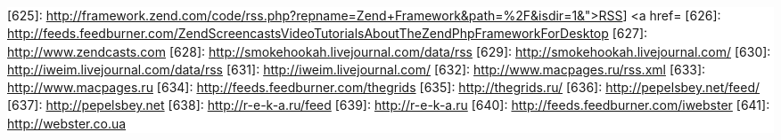[121]: http://www.redlemonclub.com/feed/
[122]: http://www.redlemonclub.com
[123]: http://roem.ru/rss/
[124]: https://roem.ru
[125]: http://feeds.feedburner.com/Seopulttv
[126]: http://seopult.tv/programs/
[127]: http://feeds.feedburner.com/37signals/beMH
[128]: http://signalvnoise.com/posts
[129]: http://feeds.feedburner.com/techirss
[130]: http://www.techi.com
[131]: https://github.com/blog/all.atom
[132]: https://github.com/blog
[133]: http://feeds.feedburner.com/KISSmetrics
[134]: http://blog.kissmetrics.com
[135]: http://thenextweb.com/feed/
[136]: http://thenextweb.com
[137]: http://feeds.feedburner.com/blogspot/MKuf
[138]: http://googleblog.blogspot.com/
[139]: http://feeds.feedburner.com/Torrentfreak
[140]: https://torrentfreak.com
[141]: http://www.uxmag.com/rss.xml
[142]: http://uxmag.com/rss.xml
[143]: http://habrahabr.ru/rss/
[144]: http://habrahabr.ru/
[145]: http://feeds.feedburner.com/addyosmani
[146]: http://addyosmani.com/blog
[147]: http://awstartup.com/feed/
[148]: http://awstartup.com
[149]: http://feeds.feedburner.com/callmenick_?format=xml
[150]: http://callmenick.com/
[151]: http://blog.codepen.io/feed/
[152]: http://blog.codepen.io
[153]: http://codevisually.com/feed/
[154]: http://codevisually.com
[155]: http://tympanus.net/codrops/feed/
[156]: http://tympanus.net/codrops
[157]: http://cssubjects.skoze.com/feed/
[158]: http://cssubjects.skoze.com
[159]: http://feeds.feedburner.com/coolestguidesplanet?format=xml
[160]: http://www.rssmix.com/
[161]: http://feeds.feedburner.com/CssTricks
[162]: https://css-tricks.com
[163]: http://cssing.org.ua/feed/
[164]: http://cssing.org.ua
[165]: http://feeds.feedburner.com/cube3x
[166]: https://cube3x.com
[167]: http://feeds.feedburner.com/Bludice
[168]: http://davidwalsh.name
[169]: http://feeds.feedburner.com/designmodo
[170]: http://designmodo.com
[171]: http://www.dev-metal.com/feed/
[172]: http://www.dev-metal.com
[173]: http://www.devlounge.net/feed
[174]: http://www.devlounge.net
[175]: http://www.finalwebsites.com/rss_sitemap_en.php
[176]: http://www.finalwebsites.com
[177]: http://feeds.feedburner.com/1stwebdesigner
[178]: http://www.1stwebdesigner.com
[179]: http://feeds.feedburner.com/paperleaf
[180]: http://paper-leaf.com
[181]: http://feeds.feedburner.com/AJAXMagazine
[182]: http://phpmagazine.net
[183]: http://www.phparch.com/feed/
[184]: https://www.phparch.com
[185]: http://pippinsplugins.com/feed/
[186]: https://pippinsplugins.com
[187]: http://www.planet-php.org/rss/
[188]: http://planet-php.net
[189]: http://feeds.feedburner.com/RayWenderlich
[190]: http://www.raywenderlich.com
[191]: http://scotch.io/feed
[192]: https://scotch.io
[193]: http://blogs.sitepoint.com/feed/
[194]: http://www.sitepoint.com
[195]: http://jspro.com/feed/
[196]: http://rubysource.com/feed/
[197]: http://feeds.feedburner.com/SixRevisions
[198]: http://sixrevisions.com
[199]: http://rss1.smashingmagazine.com/feed/
[200]: http://www.smashingmagazine.com
[201]: http://feeds.feedburner.com/uxbooth
[202]: http://www.uxbooth.com
[203]: http://tutorialzine.com/feed/
[204]: http://tutorialzine.com
[205]: http://feeds.feedburner.com/nettuts
[206]: http://code.tutsplus.com
[207]: http://feeds.feedburner.com/mactuts
[208]: http://computers.tutsplus.com
[209]: http://feeds.feedburner.com/webdesigntutsplus
[210]: http://webdesign.tutsplus.com
[211]: http://feeds.feedburner.com/DeveloperDrive
[212]: http://www.developerdrive.com
[213]: http://www.webappers.com/feed/
[214]: http://www.webappers.com
[215]: http://www.webdesignerdepot.com/feed/
[216]: http://www.webdesignerdepot.com
[217]: http://wptavern.com/feed
[218]: http://wptavern.com
[219]: http://feeds.feedburner.com/wordpresspluginsru
[220]: http://www.wordpressplugins.ru
[221]: http://feeds.feedburner.com/wpbeginner
[222]: http://www.wpbeginner.com
[223]: http://premium.wpmudev.org/blog/feed/
[224]: http://premium.wpmudev.org/blog
[225]: http://blog.yummygum.com/rss
[226]: http://blog.yummygum.com/
[227]: http://feeds.feedburner.com/webmap-blog/pVpZ?format=xml
[228]: http://webmap-blog.ru
[229]: http://uwebdesign.ru/blog/feed/
[230]: https://uwebdesign.ru
[231]: http://ymatuhin.ru/feed.xml
[232]: http://ymatuhin.ru/
[233]: http://blog.preinheimer.com/index.php?/feeds/index.rss2
[234]: http://blog.preinheimer.com/
[235]: http://www.44100.com/export/rss/news.xml
[236]: http://www.44100.com/index.html#news
[237]: http://www.456bereastreet.com/feed.xml
[238]: http://www.456bereastreet.com/
[239]: http://feeds.feedburner.com/adaptivepath
[240]: http://www.adaptivepath.com
[241]: http://www.ajaxtutorial.net/index.php/feed/
[242]: http://www.ajaxtutorial.net
[243]: http://feeds.feedburner.com/ajaxian
[244]: http://ajaxian.com
[245]: http://allabouthomeelectronics.com/feed/
[246]: http://allabouthomeelectronics.com
[247]: http://feeds.feedburner.com/alreadybeenchewed/KlUS
[248]: http://alreadybeenchewed.tv/blog
[249]: http://feeds.feedburner.com/anthonylicari/posts
[250]: null
[251]: http://artdesigner.lv/top/shhh/feed
[252]: http://artdesigncat.com
[253]: http://visitmix.com/rss
[254]: http://visitmix.com
[255]: http://feeds.feedburner.com/astheria
[256]: http://blog.kylemeyer.com/
[257]: http://feeds.feedburner.com/AugmentPro
[258]: http://basementjack.com/feed/
[259]: http://basementjack.com
[260]: http://www.drawar.com/forums/215/beauty-in-limitations/feed/
[261]: http://bestblog.name/feed/
[262]: http://www.bitrepository.com/feed
[263]: http://www.bitrepository.com
[264]: http://www.amyhaywood.com/index.php?/includes/rss_rss2
[265]: http://www.makr.com/blog/feed
[266]: http://makr.com/blog/
[267]: http://bodybuilding-recipes.org/feed/
[268]: http://bodybuilding-recipes.org
[269]: http://feeds.feedburner.com/BoxesAndArrows_Stories
[270]: http://feeds.feedburner.com/Boxtuffs
[271]: http://feeds.feedburner.com/buildinternet
[272]: http://buildinternet.com
[273]: http://feeds.feedburner.com/candyjar
[274]: http://feeds.feedburner.com/vitaminmasterfeed
[275]: http://thinkvitamin.com

[0]: http://www.iphones.ru/feed/
[1]: http://www.iphones.ru
[2]: http://junecloud.com/rss/
[3]: http://junecloud.com/
[4]: http://blog.macpaw.com/rss
[5]: http://blog.macpaw.com/
[6]: http://feeds.feedburner.com/macstories/ad-supported
[7]: http://www.macstories.net
[8]: http://minimalmac.com/rss
[9]: http://minimalmac.com/
[10]: http://developer.apple.com/rss/iphonedevnews.rss
[11]: http://developer.apple.com/news/
[12]: http://feeds.feedburner.com/osxdaily
[13]: http://osxdaily.com
[14]: http://www.redmondpie.com/feed
[15]: http://www.redmondpie.com
[16]: https://developer.apple.com/swift/blog/news.rss
[17]: http://developer.apple.com/swift/blog/
[18]: http://www.macobserver.com/tmo/rss/everything
[19]: http://www.macobserver.com/
[20]: http://feeds.feedburner.com/Macradar
[21]: http://macradar.ru
[22]: http://appstudio.org/feed
[23]: http://appstudio.org
[24]: http://10steps.sg/feed/
[25]: http://10steps.sg
[26]: http://feeds.feedburner.com/365psd
[27]: http://365psd.com
[28]: http://feeds.feedburner.com/Beautiful-Pixels
[29]: http://beautifulpixels.com
[30]: http://feeds2.feedburner.com/SpoonGraphics
[31]: http://blog.spoongraphics.co.uk
[32]: http://feeds.feedburner.com/creativeoverflowblog
[33]: http://creativeoverflow.net
[34]: http://www.designmadeingermany.de/feed/
[35]: http://www.designmadeingermany.de
[36]: http://feeds.feedburner.com/design-milk
[37]: http://design-milk.com
[38]: http://designreviver.com/feed/
[39]: http://designreviver.com
[40]: http://give-n-go.tumblr.com/rss
[41]: http://give-n-go.co/
[42]: http://feeds.feedburner.com/inspirationfeed/BTLD
[43]: http://inspirationfeed.com
[44]: http://www.inspiredm.com/feed/
[45]: http://inspiredm.com
[46]: http://feeds2.feedburner.com/Line25
[47]: http://line25.com
[48]: http://feeds.feedburner.com/littlebigdetails
[49]: http://littlebigdetails.com/
[50]: http://feeds2.feedburner.com/logodesignlove
[51]: http://www.logodesignlove.com
[52]: http://feeds2.feedburner.com/Noupe?format=xml
[53]: http://www.noupe.com
[54]: http://visionwidget.com/index.php?format=feed&type=rss
[55]: http://visionwidget.com/
[56]: http://feeds.feedburner.com/LearnWebdesign
[57]: http://www.webdesigndev.com
[58]: http://webdesignledger.com/feed
[59]: http://webdesignledger.com
[60]: http://feeds.feedburner.com/dejurka
[61]: http://www.dejurka.ru
[62]: https://www.hookah-shisha.com/hookahlove/feed
[63]: https://www.hookah-shisha.com/hookahlove
[64]: http://feeds.feedburner.com/hookahblog
[65]: http://www.hookah.org
[66]: http://vancouver.craigslist.ca/cpg/index.rss
[67]: http://vancouver.craigslist.ca/search/cpg?format=rss
[68]: http://www.fitoverfat.com/feed/
[69]: http://www.fitoverfat.com
[70]: http://zenhabits.net/feed/
[71]: http://zenhabits.net
[72]: http://www.chelsea-fc.ru/news.xml
[73]: http://www.chelsea-fc.ru/?from=rss
[74]: http://www.djtechtools.com/feed/
[75]: http://djtechtools.com
[76]: http://feeds.feedburner.com/minimal-mass
[77]: http://minimal-mass.net
[78]: http://www.adme.ru/rss/
[79]: http://feeds.arstechnica.com/arstechnica/everything
[80]: http://arstechnica.com
[81]: http://news.gc.ca/web/fd-en.do?mthd=dpt&ft=atom&crtr.dpt1D=6664
[82]: http://feeds.feedburner.com/fitseven
[83]: http://fitseven.ru
[84]: https://meduza.io/rss/all
[85]: http://simplevancouver.com/feed/
[86]: http://simplevancouver.com
[87]: http://feeds.feedburner.com/Speedhunters
[88]: http://www.speedhunters.com
[89]: http://tracer.ru/feed
[90]: http://tracer.ru
[91]: http://feeds.feedburner.com/uncrate
[92]: http://uncrate.com/
[93]: http://www.vancitybuzz.com/feed/
[94]: http://www.vancitybuzz.com
[95]: http://autokadabra.ru/rss/
[96]: http://autokadabra.ru/feed
[97]: http://lifehacker.ru/feed/
[98]: http://lifehacker.ru
[99]: http://2045.com/rss.xml
[100]: http://2045.com/
[101]: http://www.binarytides.com/feed/
[102]: http://www.binarytides.com
[103]: http://www.cmsmagazine.ru/rss/news_full.rss
[104]: http://www.cmsmagazine.ru/news/
[105]: http://www.thegatesnotes.com/RSS
[106]: http://www.gatesnotes.com
[107]: http://feeds.feedburner.com/GoogleDriveBlog
[108]: http://googledrive.blogspot.com/
[109]: http://googlewebmastercentral.blogspot.com/atom.xml
[110]: http://googlewebmastercentral.blogspot.com/
[111]: http://feeds.feedburner.com/maniacdev
[112]: https://maniacdev.com
[113]: http://feeds.feedburner.com/Pineheadtv
[114]: https://linuxacademy.com/blog
[115]: http://mashable.com/rss/
[116]: http://mashable.com/stories/?utm_medium=feed&utm_source=rss
[117]: http://hacks.mozilla.org/feed/
[118]: http://hacks.mozilla.org
[119]: http://www.readwriteweb.com/rss.xml
[120]: http://readwrite.com
[276]: http://feeds2.feedburner.com/Catswhocode
[277]: http://www.catswhocode.com/blog
[278]: http://codeigniter.com/feeds/rss/news/
[279]: http://www.cic.gc.ca/rss/rss-media-e.xml
[280]: http://www.cic.gc.ca/english/department/media/index.asp
[281]: http://www.clae.com/amusement/syndication.axd?format=rss
[282]: http://clientsfromhell.disqus.com/httpclientsfromhellnetpost3506199376/latest.rss
[283]: http://clientsfromhell.disqus.com/
[284]: http://feeds.feedburner.com/cloudspring
[285]: http://cocoawithlove.com/feeds/posts/default
[286]: http://www.cocoawithlove.com/
[287]: http://www.codeigniterdirectory.com/component/mtree/rss/new
[288]: http://danielpataki.com/web-code/feed/
[289]: http://danielpataki.com
[290]: http://www.csschopper.com/blog/psd-to-html5-conversion-support-at-css-chopper/feed/
[291]: http://www.csschopper.com/blog/psd-to-html5-conversion-support-at-css-chopper
[292]: http://www.linuxadmin.org/blog/remote-backup-service-security/feed/
[293]: http://www.linuxadmin.org/blog/remote-backup-service-security/
[294]: http://www.content-ment.com/feeds/posts/default?alt=rss
[295]: http://www.content-ment.com/
[296]: http://convoy.tumblr.com/rss
[297]: http://convoy.tumblr.com/
[298]: http://feeds.feedburner.com/Faveup-LatestDesigns
[299]: http://creattica.com
[300]: http://creep.ru/rss.xml
[301]: http://24gadget.ru/
[302]: http://feedproxy.google.com/CssBeautyNewsFeed
[303]: http://www.cssbeauty.com/
[304]: http://www.cssjuice.com/feed/
[305]: http://www.cssjuice.com
[306]: http://cvparade.com/rss
[307]: http://cvparade.com/
[308]: http://d-lists.co.uk/feed/
[309]: http://d-lists.co.uk
[310]: http://feeds.feedburner.com/Dancetrippin
[311]: http://old.dancetrippin.tv/rss
[312]: http://dashasalo.com/feed/rss/
[313]: http://daverupert.com/atom.xml
[314]: http://daverupert.com
[315]: http://deliciousengineering.blogspot.com/feeds/posts/default?alt=rss
[316]: http://www.derekallard.com/feed/
[317]: http://www.derekallard.com/
[318]: http://feeds.feedburner.com/design-informer
[319]: http://pipes.yahoo.com/pipes/pipe.info?_id=1d4111030dd2404c98f563510d75eab7
[320]: http://feeds.feedburner.com/selfconclusion
[321]: http://feeds2.feedburner.com/DezignMusings
[322]: http://www.dezignmusings.com/
[323]: http://feeds.feedburner.com/digitarald
[324]: http://pipes.yahoo.com/pipes/pipe.info?_id=KLDDoB4R3RGiwVekBx2yXQ
[325]: http://kpumuk.info/feed/
[326]: http://kpumuk.info
[327]: http://blog.dropsapp.com/rss
[328]: http://blog.dropsapp.com/
[329]: http://feeds.feedburner.com/echoenduring/bAKj
[330]: http://blog.echoenduring.com
[331]: http://feeds.feedburner.com/electrobuzz/lRgr
[332]: http://www.electromute.com/feed/
[333]: http://www.electromute.com
[334]: http://www.haughin.com/feed/
[335]: http://www.haughin.com
[336]: http://www.kontain.com/server/rss/blog.rss?id=89
[337]: http://www.freddesign.co.uk/feed/
[338]: http://freddesign.co.uk
[339]: http://feeds.feedburner.com/phpeveryday
[340]: http://www.phpeveryday.com
[341]: http://www.freebiesgallery.com/feed/
[342]: http://www.freebiesgallery.com
[343]: http://www.freelancephp.net/nl/feed/
[344]: http://www.freelancephp.net
[345]: http://frontender.info/rss/
[346]: http://frontender.info/
[347]: http://www.fudgegraphics.com/feed/
[348]: http://www.fudgegraphics.com
[349]: http://feeds.addedbytes.com/added_bytes_full
[350]: https://www.addedbytes.com/feeds/full/
[351]: http://wefunction.com/feed/
[352]: http://wefunction.com
[353]: http://blog.futurefabric.co.uk/rss
[354]: http://discoveries.futurefabric.co.uk/
[355]: http://feeds.feedburner.com/gazpo
[356]: http://gazpo.com
[357]: http://feeds.feedburner.com/Geefts
[358]: http://geefts.net
[359]: http://feeds.feedburner.com/geeksarein
[360]: http://blog.gitlab.org/atom.xml
[361]: http://blog.gitlabhq.com/
[362]: http://feeds.feedburner.com/GVLibrary
[363]: http://www.gv.com
[364]: http://feeds.feedburner.com/greatwebapps
[365]: http://greatwebapps.com/blog
[366]: http://gridness.net/feed/
[367]: http://gridness.net
[368]: http://hplusmagazine.com/multimedia/feed
[369]: http://hplusmagazine.com
[370]: http://hplusmagazine.com/news/feed
[371]: http://www.happycog.com/news/feed/
[372]: http://happycog.com/
[373]: http://www.html5rocks.com/tutorials/index.xml
[374]: http://www.html5rocks.com
[375]: http://timothyallen.blogs.bbcearth.com/feed/
[376]: http://timothyallen.blogs.bbcearth.com
[377]: http://ilikekillnerds.com/feed/
[378]: http://ilikekillnerds.com
[379]: http://ianstormtaylor.com/atom.xml
[380]: http://ianstormtaylor.com
[381]: http://ideeeas.com/rss
[382]: http://www.igorfaletski.com/posts.atom
[383]: http://www.igorfaletski.com
[384]: http://www.imeerkat.com/feed/
[385]: http://www.imeerkat.com
[386]: http://feeds.feedburner.com/shpakovski/blog
[387]: http://blog.shpakovski.com/
[388]: http://www.infinitylist.com/category/featured/feed/
[389]: http://www.infinitylist.com
[390]: http://feeds.feedburner.com/InformationArchitectsJapan
[391]: https://ia.net/
[392]: http://www.insight-it.ru/feed/
[393]: https://www.insight-it.ru/
[394]: http://feeds2.feedburner.com/inspectelement
[395]: http://inspectelement.com
[396]: http://jakeprzespo.com/feed/
[397]: http://feeds.feedburner.com/JankoAtWarpSpeed
[398]: http://www.jankoatwarpspeed.com
[399]: http://feeds.feedburner.com/jsmag
[400]: http://www.jsmag.com/blog
[401]: http://blog.jenniferdewalt.com/rss
[402]: http://blog.jenniferdewalt.com/
[403]: http://feeds.feedburner.com/Jilion
[404]: http://blog.jilion.com
[405]: http://www.jimohalloran.com/feed/
[406]: http://www.jimohalloran.com
[407]: http://joshduck.com/blog/feed/
[408]: http://joshduck.com/blog
[409]: http://feeds.feedburner.com/jQueryThis
[410]: http://juliancalverley.wordpress.com/feed/
[411]: https://juliancalverley.wordpress.com
[412]: http://feeds.feedburner.com/JupiterMain
[413]: http://www.bitovi.com
[414]: http://feeds.justinhileman.info/justinhileman/blog
[415]: http://justinhileman.info/
[416]: http://www.kickstarter.com/projects/531383637/jot-capacitive-touch-stylus/posts.atom
[417]: https://www.kickstarter.com/projects/531383637/jot-capacitive-touch-stylus/posts
[418]: http://feeds2.feedburner.com/konigi
[419]: http://konigi.com/
[420]: http://kylefiedler.com/feed/
[421]: http://leaverou.me/feed/
[422]: http://lea.verou.me
[423]: http://www.learningjquery.com/feed
[424]: http://www.learningjquery.com
[425]: http://livepa.ru/rss.xml
[426]: http://feeds.feedburner.com/Looptv
[427]: http://www.looptv.net
[428]: http://feeds.feedburner.com/MacOsLionTips
[429]: http://www.macosliontips.com
[430]: http://feeds2.feedburner.com/MacTricksAndTips
[431]: http://www.mactricksandtips.com
[432]: http://mac.appstorm.net/feed/
[433]: http://mac.appstorm.net
[434]: http://macpages.me/rss/index/
[435]: http://macpages.me
[436]: http://macrabbit.com/blog/feed/
[437]: http://macrabbit.com/blog
[438]: http://macscripter.ru/rss/index/
[439]: http://macscripter.ru
[440]: http://www.mactrick.com/feed/
[441]: http://mactrick.com
[442]: http://feeds.feedburner.com/Marcomonteiros-Blog
[443]: http://blog.marcomonteiro.net
[444]: http://feeds.feedburner.com/MediaMilitia
[445]: http://mediamilitia.com
[446]: http://mezzoblue.com/feeds/index-posts.xml
[447]: http://mezzoblue.com/
[448]: http://www.michaelwales.com/feed/
[449]: http://feeds2.feedburner.com/minimalexhibit
[450]: http://minimalexhibit.com
[451]: http://feeds.feedburner.com/minimalsites/public
[452]: http://www.minimalsites.com/rss_editors.xml
[453]: http://www.minimaland.com/feed/
[454]: http://www.minimalismi.com/feed/
[455]: http://feeds.feedburner.com/Minitech
[456]: http://mondaybynoon.com/feed/
[457]: https://mondaybynoon.com
[458]: http://movetofit.tumblr.com/rss
[459]: http://movetofit.tumblr.com/
[460]: http://www.musictechtutorials.com/feed/
[461]: http://www.musictechtutorials.com
[462]: http://feeds.feedburner.com/MyDrupalBlog
[463]: http://mydrupalblog.lhmdesign.com
[464]: http://www.mybringback.com/feed/
[465]: http://www.mybringback.com
[466]: http://www.myphpetc.com/feeds/posts/default
[467]: http://www.myphpetc.com/
[468]: http://narguitest.fr/feed/
[469]: http://narguitest.fr
[470]: http://feeds.feedburner.com/needswants
[471]: http://needswants.com
[472]: http://gdata.youtube.com/feeds/base/users/free2goalex/newsubscriptionvideos?client=ytapi-youtube-user&v=2
[473]: http://nimbupani.com/web-design.html/feed
[474]: http://northtemple.com/feed/atom.xml
[475]: http://northtemple.com
[476]: http://googlereader.blogspot.com/atom.xml
[477]: http://googlereader.blogspot.com/
[478]: http://feeds.feedburner.com/madebyon
[479]: http://www.madebyon.com
[480]: http://onethingwell.org/rss
[481]: http://onethingwell.org/
[482]: http://feeds.feedburner.com/Ontwik
[483]: http://ontwik.com
[484]: http://mathiasbynens.be/notes/async-analytics-snippet.atom
[485]: https://mathiasbynens.be/notes/async-analytics-snippet
[486]: http://feeds.feedburner.com/Outcoldman
[487]: http://outcoldman.com/
[488]: http://www.panic.com/blog/feed/
[489]: http://www.panic.com/blog/
[490]: http://paulirish.com/feed/
[491]: http://paulirish.com/
[492]: http://peoplepeople.se/feed/
[493]: http://www.peoplepeople.se
[494]: http://philsturgeon.co.uk/news/rss/all.rss
[495]: https://philsturgeon.uk/
[496]: http://feeds.feedburner.com/phpadvent
[497]: http://webadvent.org/
[498]: http://feeds.feedburner.com/phps
[499]: http://www.phpied.com/feed/
[500]: http://www.phpied.com
[501]: http://feeds.feedburner.com/position-absolute/nyJv
[502]: http://www.position-absolute.com
[503]: http://pr0digy.com/feed/
[504]: http://pr0digy.com
[505]: http://feeds.feedburner.com/premiumpixels
[506]: http://www.premiumpixels.com
[507]: http://www.puremagnetik.com/index.php?format=feed&type=rss
[508]: http://quique123.wordpress.com/feed/
[509]: https://quique123.wordpress.com
[510]: http://olivianitchie.blogspot.com/feeds/posts/default?alt=rss
[511]: http://olivianitchie.blogspot.com/
[512]: http://feeds.feedburner.com/return-true
[513]: http://return-true.com
[514]: http://www.rightclickpk.net/blog/feed/
[515]: http://robrichesfitness.wordpress.com/feed/
[516]: http://rockysandstudio.com/tag/news/feed
[517]: http://www.rockysandstudio.com
[518]: http://feeds.feedburner.com/goodphptutorials
[519]: http://www.pimpmysafari.com/rss/
[520]: http://feeds.feedburner.com/SafariPlugins
[521]: http://safariplugins.ru
[522]: http://dancameron.org/category/general/feed
[523]: http://dancameron.org
[524]: http://feeds.feedburner.com/Sciencentral
[525]: http://www.sciencentral.com/video
[526]: http://blogs.sfu.ca/departments/international/?feed=rss2
[527]: http://blogs.sfu.ca/departments/international
[528]: http://feeds.feedburner.com/Sickdesigner
[529]: http://sickdesigner.com
[530]: http://www.simplyshredded.com/feed
[531]: http://www.simplyshredded.com
[532]: http://www.sitepoint.com/recent.rdf
[533]: http://skypenguin.ru/feed
[534]: http://skypenguin.ru
[535]: http://smokingapples.com/feed/
[536]: http://smokingapples.com
[537]: http://www.specialvps.com/feed/
[538]: http://www.spoonfeddesign.com/?feed=community-news.rss
[539]: http://www.spoonfeddesign.com
[540]: http://feeds.feedburner.com/StudentGuideWebDesign
[541]: http://www.studentguidewebdesign.com
[542]: http://feeds.feedburner.com/teadrops
[543]: http://teadrops.pdj.ru/
[544]: http://feeds.feedburner.com/teadrops-music
[545]: http://www.dob-music.com/
[546]: http://teampoynter.blogspot.com/feeds/posts/default?alt=rss
[547]: http://teampoynter.blogspot.com/
[548]: http://the99percent.com/feeds/posts
[549]: http://blog.tabini.ca/feed/
[550]: http://feeds.feedburner.com/thedesigncubicle/ioNz
[551]: http://www.thedesigncubicle.com
[552]: http://feeds.feedburner.com/github
[553]: http://pipes.yahoo.com/pipes/pipe.info?_id=b305348bc0adcbd4e52cf8e6c73e2c88
[554]: http://feedproxy.google.com/TheGridSystem
[555]: http://www.thegridsystem.org
[556]: http://thejavascriptblog.com/feed/
[557]: http://thejavascriptblog.com
[558]: http://theninthnode.com/feed/
[559]: http://theninthnode.com
[560]: http://www.tosbourn.com/feed/
[561]: http://tosbourn.com
[562]: http://trippingwords.com/index.php/trippingwords/rss/News/2
[563]: http://www.trippingwords.com/index.php/site/index/
[564]: http://feeds2.feedburner.com/abduzeedo-tutorials?format=xml
[565]: http://abduzeedo.com/taxonomy/term/8/0
[566]: http://feeds.feedburner.com/tutorialcadet
[567]: http://feeds.feedburner.com/tutsarena
[568]: http://tutsarena.com
[569]: http://www.tylermcpeak.com/feed/
[570]: http://www.tylermcpeak.com
[571]: http://feeds.feedburner.com/Typesites
[572]: http://typesites.com
[573]: http://feeds.feedburner.com/UniqueMethod
[574]: http://www.infowars.com
[575]: http://feeds2.feedburner.com/usabilitypost?format=xml
[576]: http://usabilitypost.com
[577]: http://vancitybuzz.blogspot.com/feeds/posts/default
[578]: http://feeds.feedburner.com/videodslr
[579]: http://vimeo.com/createlearnrealize/videos/rss
[580]: https://vimeo.com/createlearnrealize/videos
[581]: http://vimeo.com/eqtv/videos/rss
[582]: https://vimeo.com/eqtv/videos
[583]: http://www.vitalityadvocate.com/feed/
[584]: http://www.vitalityadvocate.com
[585]: http://www.w3avenue.com/feed/
[586]: http://www.w3avenue.com
[587]: http://wlcteam.ru/feed/
[588]: http://feeds.feedburner.com/WebDesignerOnline
[589]: http://www.webdesigneronline.co.uk
[590]: http://www.webdesignerwall.com/feed/
[591]: http://webdesignerwall.com
[592]: http://www.webdevbros.net/feed/
[593]: http://www.webdevbros.net
[594]: http://feeds.feedburner.com/WebDeveloperPlus
[595]: http://webdeveloperplus.com
[596]: http://www.weberdev.com/RSS/LatestArticles.xml
[597]: http://www.weberdev.com/
[598]: http://feeds.feedburner.com/webexpedition18com
[599]: http://webexpedition18.com
[600]: http://webitect.net/feed
[601]: http://webitect.net
[602]: http://www.webmonkey.com/feed/
[603]: http://www.webmonkey.com
[604]: http://feeds.feedburner.com/webstuffsharecom
[605]: http://www.webstuffshare.com
[606]: http://feeds.feedburner.com/webtreats
[607]: http://webtreats.mysitemyway.com
[608]: http://feeds.feedburner.com/whatcreative
[609]: http://www.whatcreative.co.uk
[610]: http://winksound.com/feed/magnify.rss/recent
[611]: http://feeds.feedburner.com/wireframesmag
[612]: http://wireframes.linowski.ca
[613]: http://woork.blogspot.com/feeds/posts/default?alt=rss
[614]: http://woorkup.com
[615]: http://feeds.feedburner.com/worksection
[616]: http://worksection.com/
[617]: http://www.worldofapple.com/feed/
[618]: http://www.worldofapple.com
[619]: http://wpcandy.com/feed
[620]: http://wpcandy.com
[621]: http://feeds.feedburner.com/holman
[622]: http://zachholman.com/
[623]: http://feeds.feedburner.com/ZendDeveloperZone
[624]: http://devzone.zend.com/
[625]: http://framework.zend.com/code/rss.php?repname=Zend+Framework&path=%2F&isdir=1&">RSS</a>] <a href=
[626]: http://feeds.feedburner.com/ZendScreencastsVideoTutorialsAboutTheZendPhpFrameworkForDesktop
[627]: http://www.zendcasts.com
[628]: http://smokehookah.livejournal.com/data/rss
[629]: http://smokehookah.livejournal.com/
[630]: http://iweim.livejournal.com/data/rss
[631]: http://iweim.livejournal.com/
[632]: http://www.macpages.ru/rss.xml
[633]: http://www.macpages.ru
[634]: http://feeds.feedburner.com/thegrids
[635]: http://thegrids.ru/
[636]: http://pepelsbey.net/feed/
[637]: http://pepelsbey.net
[638]: http://r-e-k-a.ru/feed
[639]: http://r-e-k-a.ru
[640]: http://feeds.feedburner.com/iwebster
[641]: http://webster.co.ua